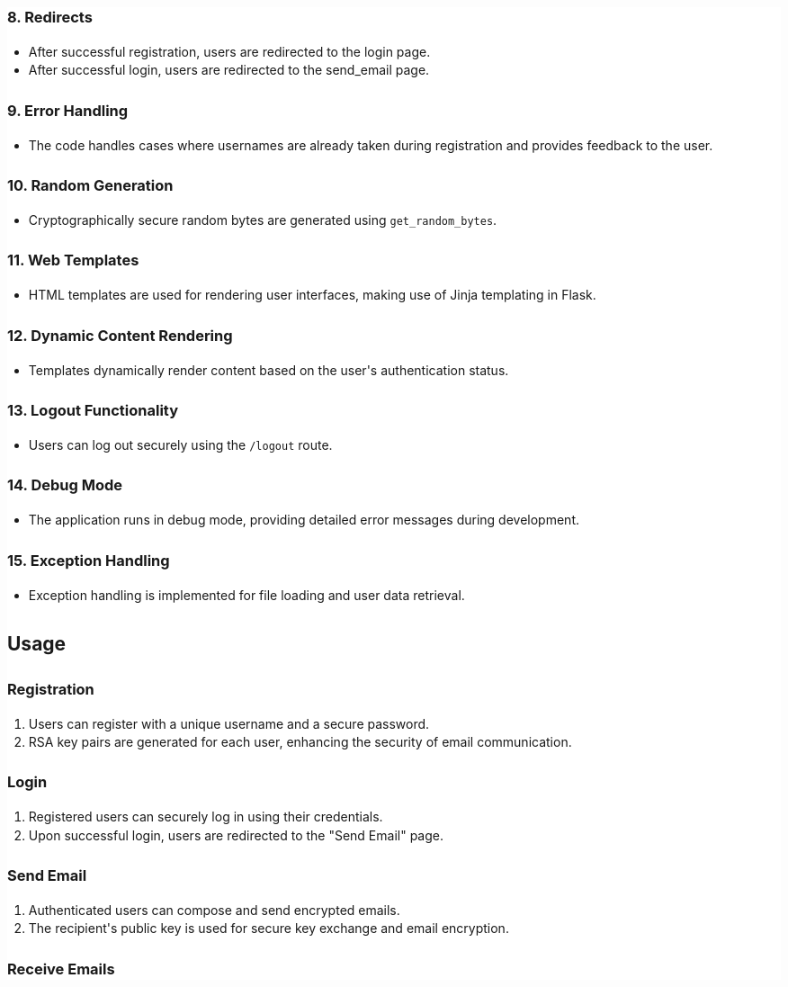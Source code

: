 ### 8. Redirects

- After successful registration, users are redirected to the login page.
- After successful login, users are redirected to the send_email page.

### 9. Error Handling

- The code handles cases where usernames are already taken during registration and provides feedback to the user.

### 10. Random Generation

- Cryptographically secure random bytes are generated using `get_random_bytes`.

### 11. Web Templates

- HTML templates are used for rendering user interfaces, making use of Jinja templating in Flask.

### 12. Dynamic Content Rendering

- Templates dynamically render content based on the user's authentication status.

### 13. Logout Functionality

- Users can log out securely using the `/logout` route.

### 14. Debug Mode

- The application runs in debug mode, providing detailed error messages during development.

### 15. Exception Handling

- Exception handling is implemented for file loading and user data retrieval.

## Usage

### Registration

1. Users can register with a unique username and a secure password.
2. RSA key pairs are generated for each user, enhancing the security of email communication.

### Login

1. Registered users can securely log in using their credentials.
2. Upon successful login, users are redirected to the "Send Email" page.

### Send Email

1. Authenticated users can compose and send encrypted emails.
2. The recipient's public key is used for secure key exchange and email encryption.

### Receive Emails

